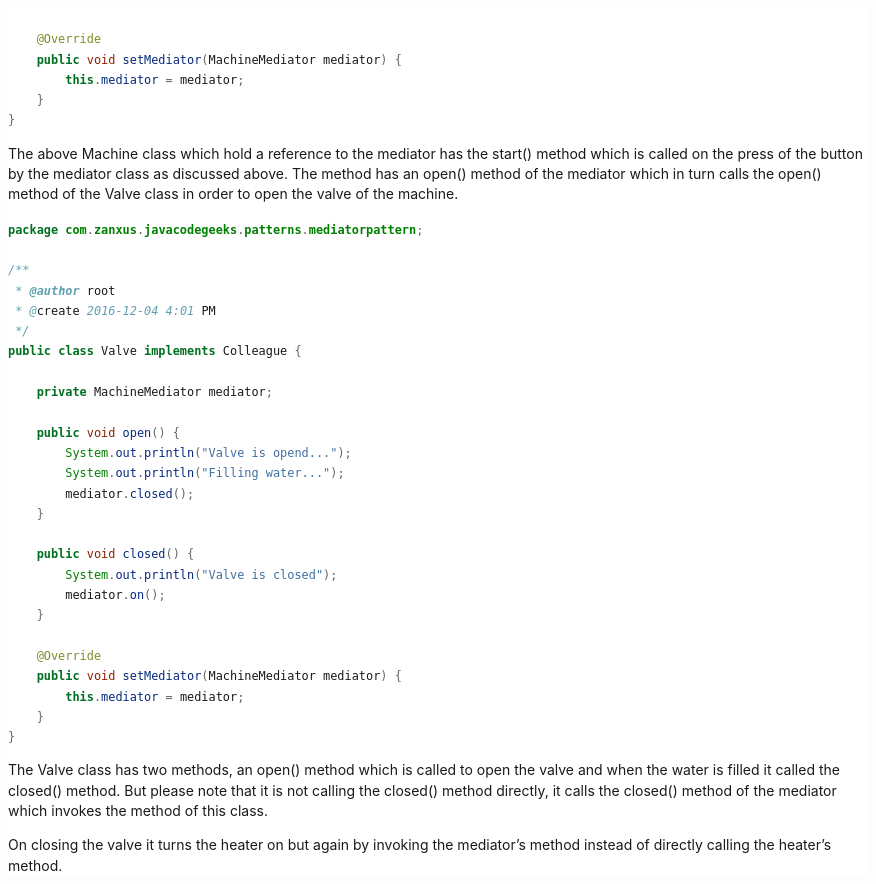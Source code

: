 ```java

    @Override
    public void setMediator(MachineMediator mediator) {
        this.mediator = mediator;
    }
}
```

The above Machine class which hold a reference to the mediator has the start() method which is called on the press of the
button by the mediator class as discussed above. The method has an open() method of the mediator which in turn calls the
open() method of the Valve class in order to open the valve of the machine.

```java
package com.zanxus.javacodegeeks.patterns.mediatorpattern;

/**
 * @author root
 * @create 2016-12-04 4:01 PM
 */
public class Valve implements Colleague {

    private MachineMediator mediator;

    public void open() {
        System.out.println("Valve is opend...");
        System.out.println("Filling water...");
        mediator.closed();
    }

    public void closed() {
        System.out.println("Valve is closed");
        mediator.on();
    }
    
    @Override
    public void setMediator(MachineMediator mediator) {
        this.mediator = mediator;
    }
}
```

The Valve class has two methods, an open() method which is called to open the valve and when the water is filled it called
the closed() method. But please note that it is not calling the closed() method directly, it calls the closed() method of
the mediator which invokes the method of this class.

On closing the valve it turns the heater on but again by invoking the mediator’s method instead of directly calling the heater’s
method.
